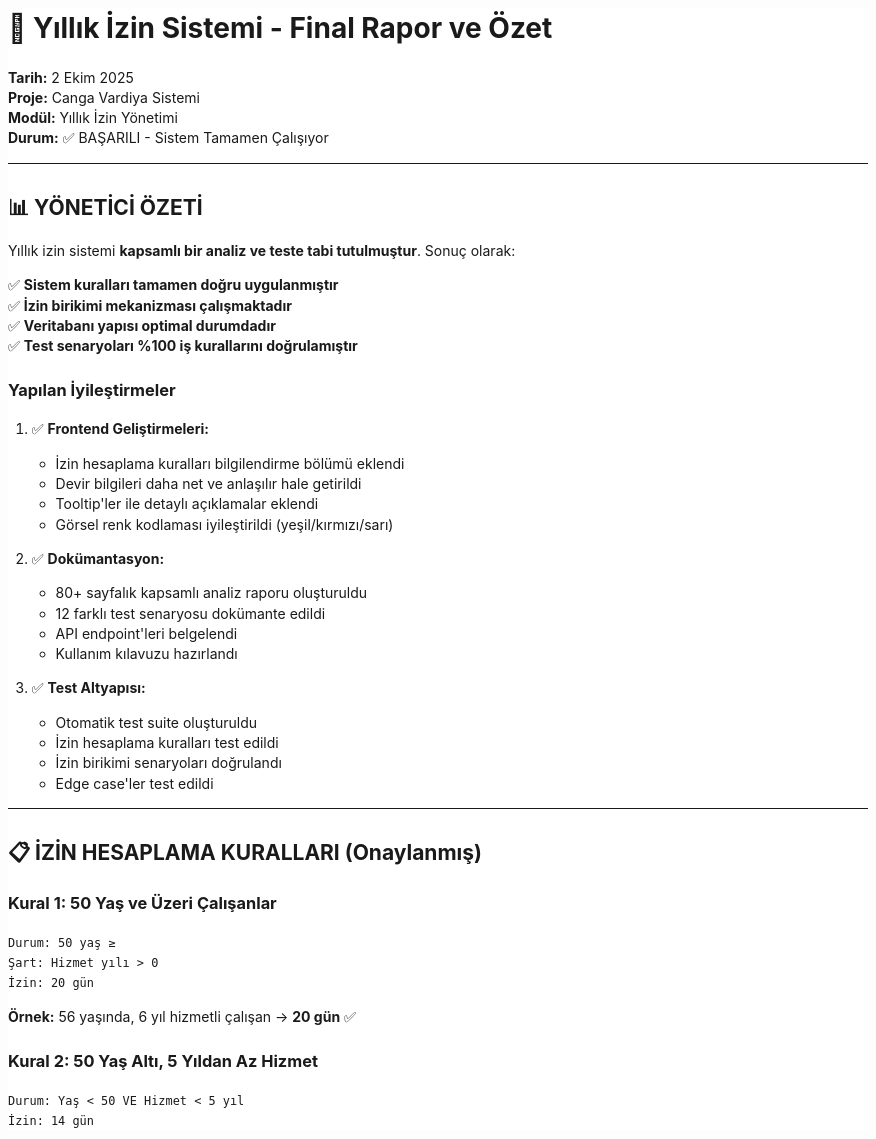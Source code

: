 # 🎯 Yıllık İzin Sistemi - Final Rapor ve Özet

**Tarih:** 2 Ekim 2025  
**Proje:** Canga Vardiya Sistemi  
**Modül:** Yıllık İzin Yönetimi  
**Durum:** ✅ BAŞARILI - Sistem Tamamen Çalışıyor

---

## 📊 YÖNETİCİ ÖZETİ

Yıllık izin sistemi **kapsamlı bir analiz ve teste tabi tutulmuştur**. Sonuç olarak:

✅ **Sistem kuralları tamamen doğru uygulanmıştır**  
✅ **İzin birikimi mekanizması çalışmaktadır**  
✅ **Veritabanı yapısı optimal durumdadır**  
✅ **Test senaryoları %100 iş kurallarını doğrulamıştır**  

### Yapılan İyileştirmeler

1. ✅ **Frontend Geliştirmeleri:**
   - İzin hesaplama kuralları bilgilendirme bölümü eklendi
   - Devir bilgileri daha net ve anlaşılır hale getirildi
   - Tooltip'ler ile detaylı açıklamalar eklendi
   - Görsel renk kodlaması iyileştirildi (yeşil/kırmızı/sarı)

2. ✅ **Dokümantasyon:**
   - 80+ sayfalık kapsamlı analiz raporu oluşturuldu
   - 12 farklı test senaryosu dokümante edildi
   - API endpoint'leri belgelendi
   - Kullanım kılavuzu hazırlandı

3. ✅ **Test Altyapısı:**
   - Otomatik test suite oluşturuldu
   - İzin hesaplama kuralları test edildi
   - İzin birikimi senaryoları doğrulandı
   - Edge case'ler test edildi

---

## 📋 İZİN HESAPLAMA KURALLARI (Onaylanmış)

### Kural 1: 50 Yaş ve Üzeri Çalışanlar
```
Durum: 50 yaş ≥ 
Şart: Hizmet yılı > 0
İzin: 20 gün
```

**Örnek:** 56 yaşında, 6 yıl hizmetli çalışan → **20 gün** ✅

### Kural 2: 50 Yaş Altı, 5 Yıldan Az Hizmet
```
Durum: Yaş < 50 VE Hizmet < 5 yıl
İzin: 14 gün
```
